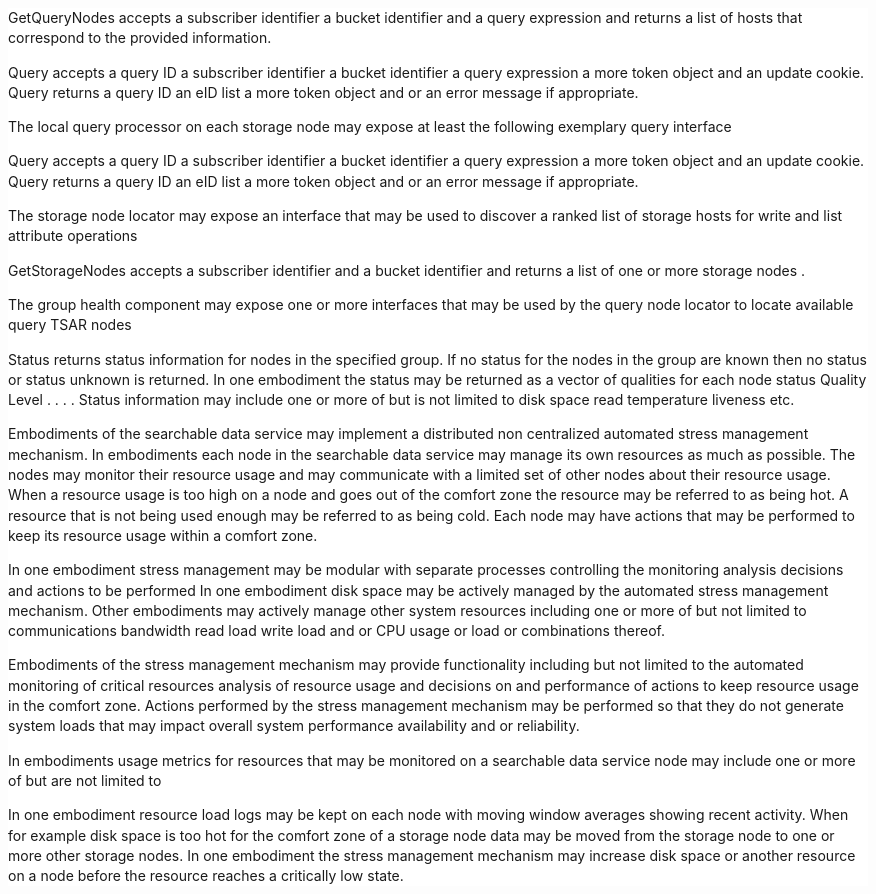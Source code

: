 GetQueryNodes accepts a subscriber identifier a bucket identifier and a query expression and returns a list of hosts that correspond to the provided information.

Query accepts a query ID a subscriber identifier a bucket identifier a query expression a more token object and an update cookie. Query returns a query ID an eID list a more token object and or an error message if appropriate.

The local query processor on each storage node may expose at least the following exemplary query interface 

Query accepts a query ID a subscriber identifier a bucket identifier a query expression a more token object and an update cookie. Query returns a query ID an eID list a more token object and or an error message if appropriate.

The storage node locator may expose an interface that may be used to discover a ranked list of storage hosts for write and list attribute operations 

GetStorageNodes accepts a subscriber identifier and a bucket identifier and returns a list of one or more storage nodes .

The group health component may expose one or more interfaces that may be used by the query node locator to locate available query TSAR nodes 

Status returns status information for nodes in the specified group. If no status for the nodes in the group are known then no status or status unknown is returned. In one embodiment the status may be returned as a vector of qualities for each node status Quality Level . . . . Status information may include one or more of but is not limited to disk space read temperature liveness etc.

Embodiments of the searchable data service may implement a distributed non centralized automated stress management mechanism. In embodiments each node in the searchable data service may manage its own resources as much as possible. The nodes may monitor their resource usage and may communicate with a limited set of other nodes about their resource usage. When a resource usage is too high on a node and goes out of the comfort zone the resource may be referred to as being hot. A resource that is not being used enough may be referred to as being cold. Each node may have actions that may be performed to keep its resource usage within a comfort zone.

In one embodiment stress management may be modular with separate processes controlling the monitoring analysis decisions and actions to be performed In one embodiment disk space may be actively managed by the automated stress management mechanism. Other embodiments may actively manage other system resources including one or more of but not limited to communications bandwidth read load write load and or CPU usage or load or combinations thereof.

Embodiments of the stress management mechanism may provide functionality including but not limited to the automated monitoring of critical resources analysis of resource usage and decisions on and performance of actions to keep resource usage in the comfort zone. Actions performed by the stress management mechanism may be performed so that they do not generate system loads that may impact overall system performance availability and or reliability.

In embodiments usage metrics for resources that may be monitored on a searchable data service node may include one or more of but are not limited to 

In one embodiment resource load logs may be kept on each node with moving window averages showing recent activity. When for example disk space is too hot for the comfort zone of a storage node data may be moved from the storage node to one or more other storage nodes. In one embodiment the stress management mechanism may increase disk space or another resource on a node before the resource reaches a critically low state.
